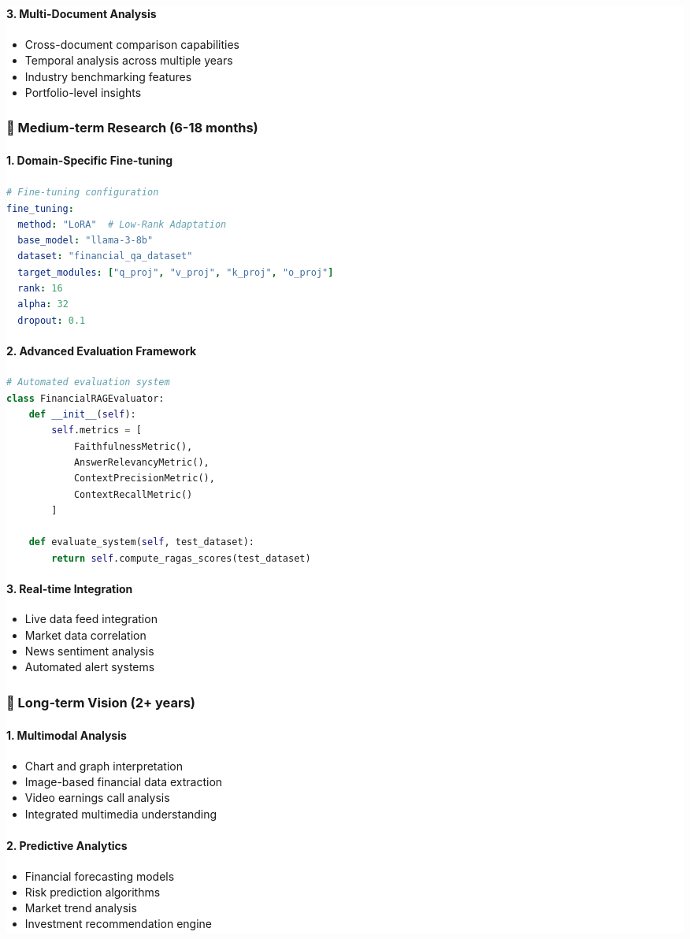 #### **3. Multi-Document Analysis**
- Cross-document comparison capabilities
- Temporal analysis across multiple years
- Industry benchmarking features
- Portfolio-level insights

### **🎯 Medium-term Research (6-18 months)**

#### **1. Domain-Specific Fine-tuning**
```yaml
# Fine-tuning configuration
fine_tuning:
  method: "LoRA"  # Low-Rank Adaptation
  base_model: "llama-3-8b"
  dataset: "financial_qa_dataset"
  target_modules: ["q_proj", "v_proj", "k_proj", "o_proj"]
  rank: 16
  alpha: 32
  dropout: 0.1
```

#### **2. Advanced Evaluation Framework**
```python
# Automated evaluation system
class FinancialRAGEvaluator:
    def __init__(self):
        self.metrics = [
            FaithfulnessMetric(),
            AnswerRelevancyMetric(),
            ContextPrecisionMetric(),
            ContextRecallMetric()
        ]
    
    def evaluate_system(self, test_dataset):
        return self.compute_ragas_scores(test_dataset)
```

#### **3. Real-time Integration**
- Live data feed integration
- Market data correlation
- News sentiment analysis
- Automated alert systems

### **🌟 Long-term Vision (2+ years)**

#### **1. Multimodal Analysis**
- Chart and graph interpretation
- Image-based financial data extraction
- Video earnings call analysis
- Integrated multimedia understanding

#### **2. Predictive Analytics**
- Financial forecasting models
- Risk prediction algorithms
- Market trend analysis
- Investment recommendation engine
